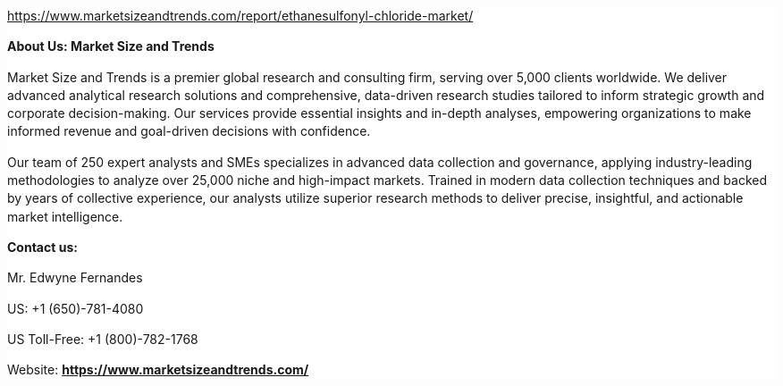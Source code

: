 <a href="https://www.marketsizeandtrends.com/report/ethanesulfonyl-chloride-market/">https://www.marketsizeandtrends.com/report/ethanesulfonyl-chloride-market/</a></strong></p><p><strong>About Us: Market Size and Trends</strong></p><p>Market Size and Trends is a premier global research and consulting firm, serving over 5,000 clients worldwide. We deliver advanced analytical research solutions and comprehensive, data-driven research studies tailored to inform strategic growth and corporate decision-making. Our services provide essential insights and in-depth analyses, empowering organizations to make informed revenue and goal-driven decisions with confidence.</p><p>Our team of 250 expert analysts and SMEs specializes in advanced data collection and governance, applying industry-leading methodologies to analyze over 25,000 niche and high-impact markets. Trained in modern data collection techniques and backed by years of collective experience, our analysts utilize superior research methods to deliver precise, insightful, and actionable market intelligence.</p><p><strong>Contact us:</strong></p><p>Mr. Edwyne Fernandes</p><p>US: +1 (650)-781-4080</p><p>US Toll-Free: +1 (800)-782-1768</p><p>Website: <strong><a href="https://www.marketsizeandtrends.com/">https://www.marketsizeandtrends.com/</a></strong></p>
